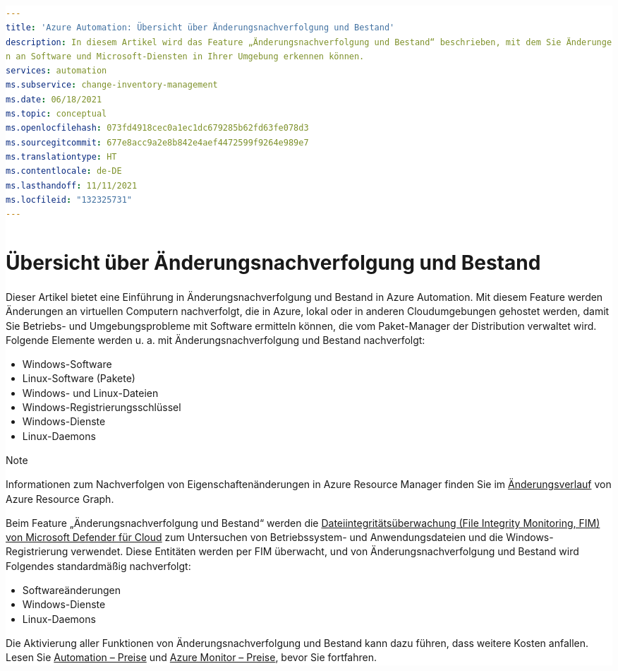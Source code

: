 ```yaml
---
title: 'Azure Automation: Übersicht über Änderungsnachverfolgung und Bestand'
description: In diesem Artikel wird das Feature „Änderungsnachverfolgung und Bestand“ beschrieben, mit dem Sie Änderungen an Software und Microsoft-Diensten in Ihrer Umgebung erkennen können.
services: automation
ms.subservice: change-inventory-management
ms.date: 06/18/2021
ms.topic: conceptual
ms.openlocfilehash: 073fd4918cec0a1ec1dc679285b62fd63fe078d3
ms.sourcegitcommit: 677e8acc9a2e8b842e4aef4472599f9264e989e7
ms.translationtype: HT
ms.contentlocale: de-DE
ms.lasthandoff: 11/11/2021
ms.locfileid: "132325731"
---
```

# <a name="change-tracking-and-inventory-overview"></a>Übersicht über Änderungsnachverfolgung und Bestand

Dieser Artikel bietet eine Einführung in Änderungsnachverfolgung und Bestand in Azure Automation. Mit diesem Feature werden Änderungen an virtuellen Computern nachverfolgt, die in Azure, lokal oder in anderen Cloudumgebungen gehostet werden, damit Sie Betriebs- und Umgebungsprobleme mit Software ermitteln können, die vom Paket-Manager der Distribution verwaltet wird. Folgende Elemente werden u. a. mit Änderungsnachverfolgung und Bestand nachverfolgt:

- Windows-Software
- Linux-Software (Pakete)
- Windows- und Linux-Dateien
- Windows-Registrierungsschlüssel
- Windows-Dienste
- Linux-Daemons

> [!NOTE]
> Informationen zum Nachverfolgen von Eigenschaftenänderungen in Azure Resource Manager finden Sie im [Änderungsverlauf](../../governance/resource-graph/how-to/get-resource-changes.md) von Azure Resource Graph.

Beim Feature „Änderungsnachverfolgung und Bestand“ werden die [Dateiintegritätsüberwachung (File Integrity Monitoring, FIM) von Microsoft Defender für Cloud](../../security-center/security-center-file-integrity-monitoring.md) zum Untersuchen von Betriebssystem- und Anwendungsdateien und die Windows-Registrierung verwendet. Diese Entitäten werden per FIM überwacht, und von Änderungsnachverfolgung und Bestand wird Folgendes standardmäßig nachverfolgt:

- Softwareänderungen
- Windows-Dienste
- Linux-Daemons

Die Aktivierung aller Funktionen von Änderungsnachverfolgung und Bestand kann dazu führen, dass weitere Kosten anfallen. Lesen Sie [Automation – Preise](https://azure.microsoft.com/pricing/details/automation/) und [Azure Monitor – Preise](https://azure.microsoft.com/pricing/details/monitor/), bevor Sie fortfahren.
